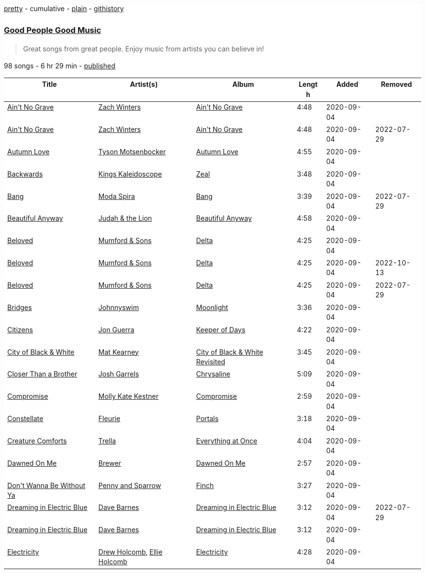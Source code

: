 [pretty](/playlists/pretty/37i9dQZF1DWZy0j22jjWNA.md) - cumulative - [plain](/playlists/plain/37i9dQZF1DWZy0j22jjWNA) - [githistory](https://github.githistory.xyz/mackorone/spotify-playlist-archive/blob/main/playlists/plain/37i9dQZF1DWZy0j22jjWNA)

### [Good People Good Music](https://open.spotify.com/playlist/37i9dQZF1DWZy0j22jjWNA)

> Great songs from great people\.  Enjoy music from artists you can believe in!

98 songs - 6 hr 29 min - [published](https://open.spotify.com/playlist/3CquFwW4oGs8sHYO00Y4PM)

| Title | Artist(s) | Album | Length | Added | Removed |
|---|---|---|---|---|---|
| [Ain't No Grave](https://open.spotify.com/track/6z355fOnb6YRjK4WUQK3VF) | [Zach Winters](https://open.spotify.com/artist/163OfTopSs5dr4iVSizkvu) | [Ain't No Grave](https://open.spotify.com/album/6epmqEFmOUFfBLwmMjzRdw) | 4:48 | 2020-09-04 |  |
| [Ain't No Grave](https://open.spotify.com/track/79vLx4gnWA0YaWXR9cfLbH) | [Zach Winters](https://open.spotify.com/artist/163OfTopSs5dr4iVSizkvu) | [Ain't No Grave](https://open.spotify.com/album/6zNUzDWQwCbLUAO9i5pTrf) | 4:48 | 2020-09-04 | 2022-07-29 |
| [Autumn Love](https://open.spotify.com/track/2zzM0GO6lGiy4mXDZ7eEca) | [Tyson Motsenbocker](https://open.spotify.com/artist/5zhKRxsS4pRPhkO6vbE07u) | [Autumn Love](https://open.spotify.com/album/677rERahjwbsZZQNrg1tN4) | 4:55 | 2020-09-04 |  |
| [Backwards](https://open.spotify.com/track/07ii8FiGFeAf6ZoW8TbggA) | [Kings Kaleidoscope](https://open.spotify.com/artist/6P9fFbQ875B2bnmdiYwN9A) | [Zeal](https://open.spotify.com/album/1p9qFUWDth0hWAQYiKUB37) | 3:48 | 2020-09-04 |  |
| [Bang](https://open.spotify.com/track/5Qw5UgTYT9AFQhb9wtx2Ls) | [Moda Spira](https://open.spotify.com/artist/3Ox5gwldPza7HizYzGEk6a) | [Bang](https://open.spotify.com/album/2kCC0lF63e4rgTNZjpAu4q) | 3:39 | 2020-09-04 | 2022-07-29 |
| [Beautiful Anyway](https://open.spotify.com/track/57nsUfW0qofrkoy9un0ffJ) | [Judah & the Lion](https://open.spotify.com/artist/3wWtfT7S2uVJJ3hGZlOLkZ) | [Beautiful Anyway](https://open.spotify.com/album/7nBneg4Rg24xh4awr2PJye) | 4:58 | 2020-09-04 |  |
| [Beloved](https://open.spotify.com/track/1l1TLPILxVipEsTsSho4u3) | [Mumford & Sons](https://open.spotify.com/artist/3gd8FJtBJtkRxdfbTu19U2) | [Delta](https://open.spotify.com/album/4TgzPAmjhR2Qkh7P6lIRnH) | 4:25 | 2020-09-04 |  |
| [Beloved](https://open.spotify.com/track/4XzBJwWmmvBP1I8y4sY4g4) | [Mumford & Sons](https://open.spotify.com/artist/3gd8FJtBJtkRxdfbTu19U2) | [Delta](https://open.spotify.com/album/4cKEpUZp7REMrSjd4ICCZz) | 4:25 | 2020-09-04 | 2022-10-13 |
| [Beloved](https://open.spotify.com/track/5V0nHhlYIjUMfcSoJ5ziRD) | [Mumford & Sons](https://open.spotify.com/artist/3gd8FJtBJtkRxdfbTu19U2) | [Delta](https://open.spotify.com/album/3thbkS5Ijz41mAbAOat7wc) | 4:25 | 2020-09-04 | 2022-07-29 |
| [Bridges](https://open.spotify.com/track/3VPFV5Xj8QjXDJKl2rVce7) | [Johnnyswim](https://open.spotify.com/artist/4igDSX1kgfWbVTDCywcBGm) | [Moonlight](https://open.spotify.com/album/3ZU0AW8kgxxyR48yUFUiK5) | 3:36 | 2020-09-04 |  |
| [Citizens](https://open.spotify.com/track/216VrH1pVtArk8lilJJQih) | [Jon Guerra](https://open.spotify.com/artist/0T5EH22oyMja9UmN0Rz95o) | [Keeper of Days](https://open.spotify.com/album/0flP7iXzaUHPPyOeizocTn) | 4:22 | 2020-09-04 |  |
| [City of Black & White](https://open.spotify.com/track/33dVEqsu2V7zvCIgid8PnF) | [Mat Kearney](https://open.spotify.com/artist/2NQEwAVHBNcI0tGMLlWwF1) | [City of Black & White Revisited](https://open.spotify.com/album/2QpByGx95I9XzccW9aNVtM) | 3:45 | 2020-09-04 |  |
| [Closer Than a Brother](https://open.spotify.com/track/4bd5qNOxWl0AEuADTqqFU4) | [Josh Garrels](https://open.spotify.com/artist/16QSVsPKl743hu4U5C18R8) | [Chrysaline](https://open.spotify.com/album/4nB0hSgVRau0z3smGvzqfA) | 5:09 | 2020-09-04 |  |
| [Compromise](https://open.spotify.com/track/0tZSHcIwouL6HLgH0BBpUC) | [Molly Kate Kestner](https://open.spotify.com/artist/390x0qxDdsMmN20RAwspbf) | [Compromise](https://open.spotify.com/album/3M8SOThdRPxCbOGBCKQGuh) | 2:59 | 2020-09-04 |  |
| [Constellate](https://open.spotify.com/track/7JDpA0WUDhFMb4MEsihv7r) | [Fleurie](https://open.spotify.com/artist/647D92XNDYTUt5A0idePJ4) | [Portals](https://open.spotify.com/album/5yiWKtKmZTtPbuVa9CYs5I) | 3:18 | 2020-09-04 |  |
| [Creature Comforts](https://open.spotify.com/track/3b8l8g7UMJRTCKUEnZiRCF) | [Trella](https://open.spotify.com/artist/4YpLN8ZByubASuWnxWokRT) | [Everything at Once](https://open.spotify.com/album/3SnLtbvtKm4791Js84csqh) | 4:04 | 2020-09-04 |  |
| [Dawned On Me](https://open.spotify.com/track/4rTJ1zQvTsXNAs365RWGYj) | [Brewer](https://open.spotify.com/artist/1WNwNKCMaAZKRhB1PAquF2) | [Dawned On Me](https://open.spotify.com/album/1t9g1ZwBOn2EvDFc1copoe) | 2:57 | 2020-09-04 |  |
| [Don't Wanna Be Without Ya](https://open.spotify.com/track/0WSGIwIEqpfe3jGJ5fZsHr) | [Penny and Sparrow](https://open.spotify.com/artist/65o6y7GtoXzchyiJB3r9Ur) | [Finch](https://open.spotify.com/album/0ixOUcKraH7Y3tIV1MGoRo) | 3:27 | 2020-09-04 |  |
| [Dreaming in Electric Blue](https://open.spotify.com/track/0hg7dVdNRtxiIxq4WLyq3y) | [Dave Barnes](https://open.spotify.com/artist/7hbH1qupmU6HxVBjWJItlq) | [Dreaming in Electric Blue](https://open.spotify.com/album/5ymT7qx01IcB4M7KXuGRTV) | 3:12 | 2020-09-04 | 2022-07-29 |
| [Dreaming in Electric Blue](https://open.spotify.com/track/680DQctfdFDsuO0Dt1QV3a) | [Dave Barnes](https://open.spotify.com/artist/7hbH1qupmU6HxVBjWJItlq) | [Dreaming in Electric Blue](https://open.spotify.com/album/6EojMTIcdHKZUesfXcm04U) | 3:12 | 2020-09-04 |  |
| [Electricity](https://open.spotify.com/track/33Wl3F0PmnWmTQHcR6tTG3) | [Drew Holcomb](https://open.spotify.com/artist/0Obcl00RkSejk0z0m4vUwT), [Ellie Holcomb](https://open.spotify.com/artist/5hNiAUVPCTgcpy8vljCxzs) | [Electricity](https://open.spotify.com/album/0ZmeJpQ0XsidtWxekod1sY) | 4:28 | 2020-09-04 |  |